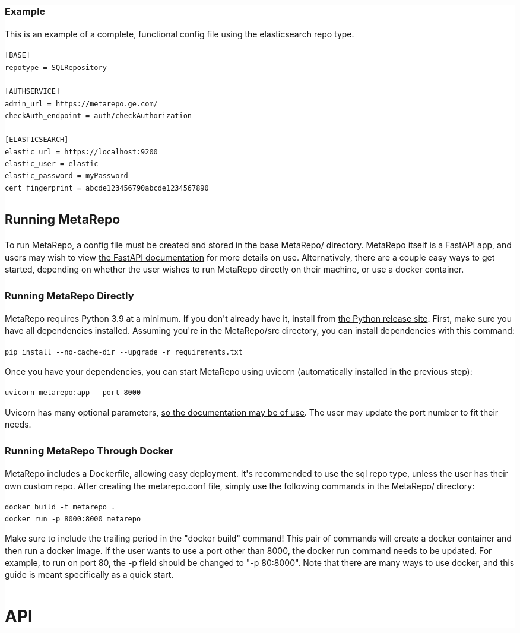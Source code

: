 ### Example
This is an example of a complete, functional config file using the elasticsearch repo type.

    [BASE]
    repotype = SQLRepository
    
    [AUTHSERVICE]
    admin_url = https://metarepo.ge.com/
    checkAuth_endpoint = auth/checkAuthorization
    
    [ELASTICSEARCH]
    elastic_url = https://localhost:9200
    elastic_user = elastic
    elastic_password = myPassword
    cert_fingerprint = abcde123456790abcde1234567890


## Running MetaRepo

To run MetaRepo, a config file must be created and stored in the base MetaRepo/ directory. MetaRepo itself is a FastAPI app, and users may wish to view [the FastAPI documentation](https://fastapi.tiangolo.com) for more details on use. Alternatively, there are a couple easy ways to get started, depending on whether the user wishes to run MetaRepo directly on their machine, or use a docker container.

### Running MetaRepo Directly
MetaRepo requires Python 3.9 at a minimum. If you don't already have it, install from [the Python release site](https://www.python.org/downloads). First, make sure you have all dependencies installed. Assuming you're in the MetaRepo/src directory, you can install dependencies with this command:

    pip install --no-cache-dir --upgrade -r requirements.txt
Once you have your dependencies, you can start MetaRepo using uvicorn (automatically installed in the previous step):

    uvicorn metarepo:app --port 8000
Uvicorn has many optional parameters, [so the documentation may be of use](https://www.uvicorn.org). The user may update the port number to fit their needs.

### Running MetaRepo Through Docker
MetaRepo includes a Dockerfile, allowing easy deployment. It's recommended to use the sql repo type, unless the user has their own custom repo. After creating the metarepo.conf file, simply use the following commands in the MetaRepo/ directory:

    docker build -t metarepo .
    docker run -p 8000:8000 metarepo

Make sure to include the trailing period in the "docker build" command! This pair of commands will create a docker container and then run a docker image. If the user wants to use a port other than 8000, the docker run command needs to be updated. For example, to run on port 80, the -p field should be changed to "-p 80:8000". Note that there are many ways to use docker, and this guide is meant specifically as a quick start.

# API
